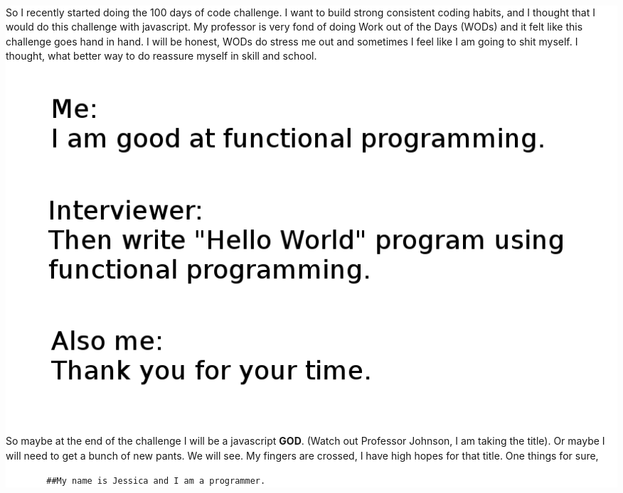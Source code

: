 


So I recently started doing the 100 days of code challenge. I want to build strong consistent coding habits, and I thought that I would do this challenge with javascript. My professor is very fond of doing Work out of the Days (WODs) and it felt like this challenge goes hand in hand. I will be honest, WODs do stress me out and sometimes I feel like I am going to shit myself. I thought, what better way to do reassure myself in skill and school. 



<img class="ui image" src="../images/functionalmeme.png" style="width: 100%;">



So maybe at the end of the challenge I will be a javascript **GOD**. (Watch out Professor Johnson, I am taking the title). Or maybe I will need to get a bunch of new pants. We will see. My fingers are crossed, I have high hopes for that title. One things for sure, 

            ##My name is Jessica and I am a programmer. 





